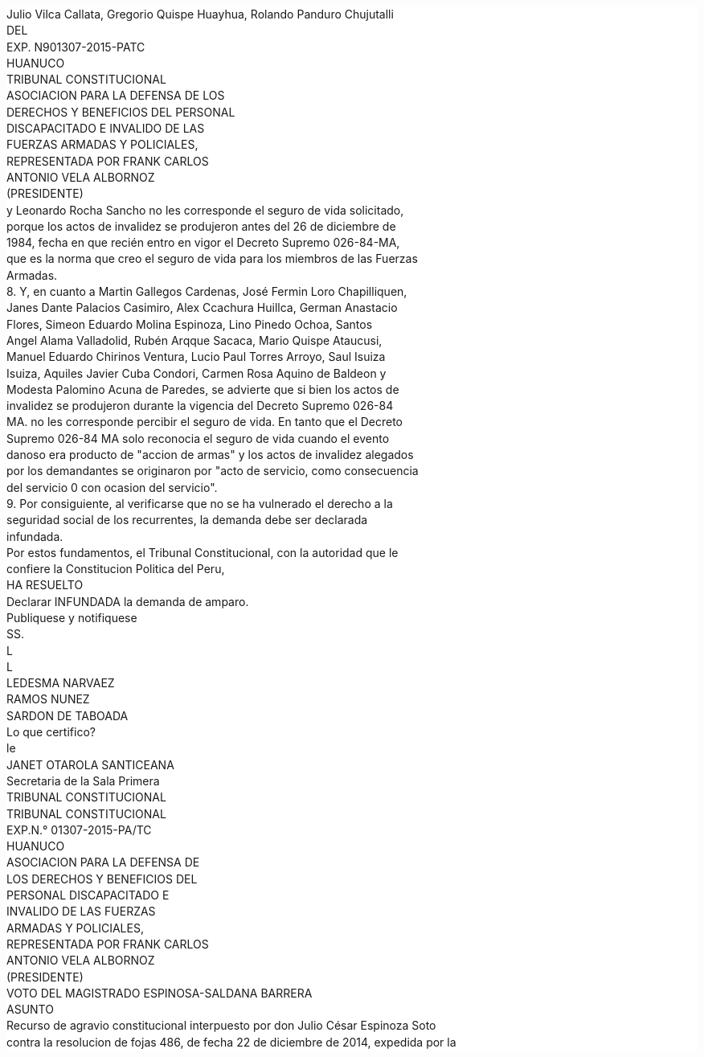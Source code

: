 Julio Vilca Callata, Gregorio Quispe Huayhua, Rolando Panduro Chujutalli  
DEL  
EXP. N901307-2015-PATC  
HUANUCO  
TRIBUNAL CONSTITUCIONAL  
ASOCIACION PARA LA DEFENSA DE LOS  
DERECHOS Y BENEFICIOS DEL PERSONAL  
DISCAPACITADO E INVALIDO DE LAS  
FUERZAS ARMADAS Y POLICIALES,  
REPRESENTADA POR FRANK CARLOS  
ANTONIO VELA ALBORNOZ  
(PRESIDENTE)  
y Leonardo Rocha Sancho no les corresponde el seguro de vida solicitado,  
porque los actos de invalidez se produjeron antes del 26 de diciembre de  
1984, fecha en que recién entro en vigor el Decreto Supremo 026-84-MA,  
que es la norma que creo el seguro de vida para los miembros de las Fuerzas  
Armadas.  
8. Y, en cuanto a Martin Gallegos Cardenas, José Fermin Loro Chapilliquen,  
Janes Dante Palacios Casimiro, Alex Ccachura Huillca, German Anastacio  
Flores, Simeon Eduardo Molina Espinoza, Lino Pinedo Ochoa, Santos  
Angel Alama Valladolid, Rubén Arqque Sacaca, Mario Quispe Ataucusi,  
Manuel Eduardo Chirinos Ventura, Lucio Paul Torres Arroyo, Saul Isuiza  
Isuiza, Aquiles Javier Cuba Condori, Carmen Rosa Aquino de Baldeon y  
Modesta Palomino Acuna de Paredes, se advierte que si bien los actos de  
invalidez se produjeron durante la vigencia del Decreto Supremo 026-84  
MA. no les corresponde percibir el seguro de vida. En tanto que el Decreto  
Supremo 026-84 MA solo reconocia el seguro de vida cuando el evento  
danoso era producto de "accion de armas" y los actos de invalidez alegados  
por los demandantes se originaron por "acto de servicio, como consecuencia  
del servicio 0 con ocasion del servicio".  
9. Por consiguiente, al verificarse que no se ha vulnerado el derecho a la  
seguridad social de los recurrentes, la demanda debe ser declarada  
infundada.  
Por estos fundamentos, el Tribunal Constitucional, con la autoridad que le  
confiere la Constitucion Politica del Peru,  
HA RESUELTO  
Declarar INFUNDADA la demanda de amparo.  
Publiquese y notifiquese  
SS.  
L  
L  
LEDESMA NARVAEZ  
RAMOS NUNEZ  
SARDON DE TABOADA  
Lo que certifico?  
le  
JANET OTAROLA SANTICEANA  
Secretaria de la Sala Primera  
TRIBUNAL CONSTITUCIONAL  
TRIBUNAL CONSTITUCIONAL  
EXP.N.° 01307-2015-PA/TC  
HUANUCO  
ASOCIACION PARA LA DEFENSA DE  
LOS DERECHOS Y BENEFICIOS DEL  
PERSONAL DISCAPACITADO E  
INVALIDO DE LAS FUERZAS  
ARMADAS Y POLICIALES,  
REPRESENTADA POR FRANK CARLOS  
ANTONIO VELA ALBORNOZ  
(PRESIDENTE)  
VOTO DEL MAGISTRADO ESPINOSA-SALDANA BARRERA  
ASUNTO  
Recurso de agravio constitucional interpuesto por don Julio César Espinoza Soto  
contra la resolucion de fojas 486, de fecha 22 de diciembre de 2014, expedida por la  